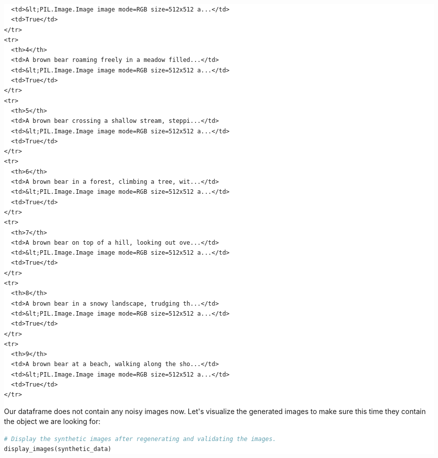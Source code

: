       <td>&lt;PIL.Image.Image image mode=RGB size=512x512 a...</td>
      <td>True</td>
    </tr>
    <tr>
      <th>4</th>
      <td>A brown bear roaming freely in a meadow filled...</td>
      <td>&lt;PIL.Image.Image image mode=RGB size=512x512 a...</td>
      <td>True</td>
    </tr>
    <tr>
      <th>5</th>
      <td>A brown bear crossing a shallow stream, steppi...</td>
      <td>&lt;PIL.Image.Image image mode=RGB size=512x512 a...</td>
      <td>True</td>
    </tr>
    <tr>
      <th>6</th>
      <td>A brown bear in a forest, climbing a tree, wit...</td>
      <td>&lt;PIL.Image.Image image mode=RGB size=512x512 a...</td>
      <td>True</td>
    </tr>
    <tr>
      <th>7</th>
      <td>A brown bear on top of a hill, looking out ove...</td>
      <td>&lt;PIL.Image.Image image mode=RGB size=512x512 a...</td>
      <td>True</td>
    </tr>
    <tr>
      <th>8</th>
      <td>A brown bear in a snowy landscape, trudging th...</td>
      <td>&lt;PIL.Image.Image image mode=RGB size=512x512 a...</td>
      <td>True</td>
    </tr>
    <tr>
      <th>9</th>
      <td>A brown bear at a beach, walking along the sho...</td>
      <td>&lt;PIL.Image.Image image mode=RGB size=512x512 a...</td>
      <td>True</td>
    </tr>
  </tbody>
</table>
</div>



Our dataframe does not contain any noisy images now. Let's visualize the generated images to make sure this time they contain the object we are looking for:


```python
# Display the synthetic images after regenerating and validating the images.
display_images(synthetic_data)
```

